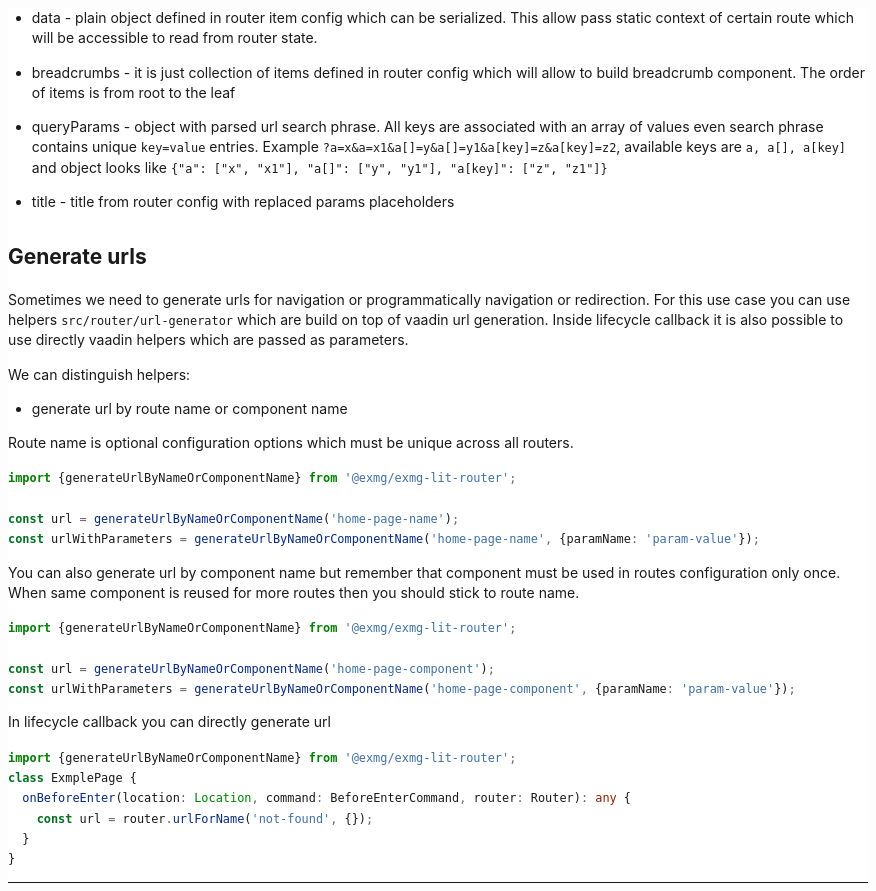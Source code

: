- data - plain object defined in router item config which can be serialized.
  This allow pass static context of certain route which will be accessible to read from router state.

- breadcrumbs - it is just collection of items defined in router config which will allow to build breadcrumb component.
  The order of items is from root to the leaf

- queryParams - object with parsed url search phrase. All keys are associated with an array of values
  even search phrase contains unique `key=value` entries.
  Example `?a=x&a=x1&a[]=y&a[]=y1&a[key]=z&a[key]=z2`, available keys are `a, a[], a[key]`
  and object looks like
  `{"a": ["x", "x1"], "a[]": ["y", "y1"], "a[key]": ["z", "z1"]}`

- title - title from router config with replaced params placeholders

## Generate urls

Sometimes we need to generate urls for navigation or programmatically navigation or redirection.
For this use case you can use helpers `src/router/url-generator` which are build on top of
vaadin url generation. Inside lifecycle callback it is also possible to use directly vaadin helpers
which are passed as parameters.

We can distinguish helpers:

- generate url by route name or component name

Route name is optional configuration options which must be unique across all routers.

```typescript
import {generateUrlByNameOrComponentName} from '@exmg/exmg-lit-router';

const url = generateUrlByNameOrComponentName('home-page-name');
const urlWithParameters = generateUrlByNameOrComponentName('home-page-name', {paramName: 'param-value'});
```

You can also generate url by component name but remember that component must be used in routes configuration only once.
When same component is reused for more routes then you should stick to route name.

```typescript
import {generateUrlByNameOrComponentName} from '@exmg/exmg-lit-router';

const url = generateUrlByNameOrComponentName('home-page-component');
const urlWithParameters = generateUrlByNameOrComponentName('home-page-component', {paramName: 'param-value'});
```

In lifecycle callback you can directly generate url

```typescript
import {generateUrlByNameOrComponentName} from '@exmg/exmg-lit-router';
class ExmplePage {
  onBeforeEnter(location: Location, command: BeforeEnterCommand, router: Router): any {
    const url = router.urlForName('not-found', {});
  }
}
```

---